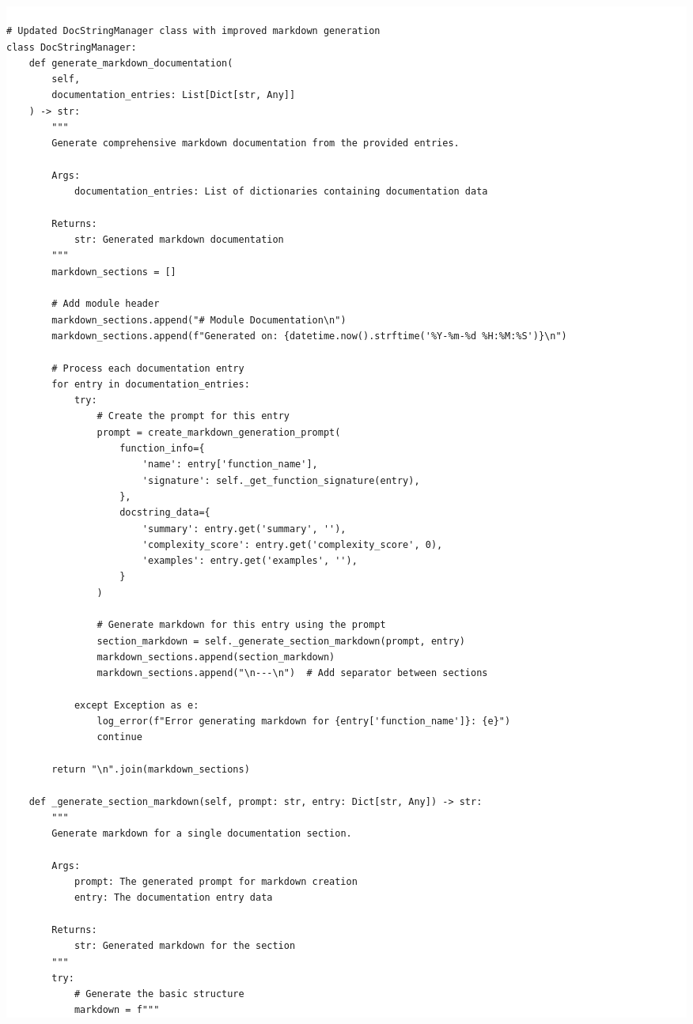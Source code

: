```

# Updated DocStringManager class with improved markdown generation
class DocStringManager:
    def generate_markdown_documentation(
        self,
        documentation_entries: List[Dict[str, Any]]
    ) -> str:
        """
        Generate comprehensive markdown documentation from the provided entries.

        Args:
            documentation_entries: List of dictionaries containing documentation data

        Returns:
            str: Generated markdown documentation
        """
        markdown_sections = []
        
        # Add module header
        markdown_sections.append("# Module Documentation\n")
        markdown_sections.append(f"Generated on: {datetime.now().strftime('%Y-%m-%d %H:%M:%S')}\n")

        # Process each documentation entry
        for entry in documentation_entries:
            try:
                # Create the prompt for this entry
                prompt = create_markdown_generation_prompt(
                    function_info={
                        'name': entry['function_name'],
                        'signature': self._get_function_signature(entry),
                    },
                    docstring_data={
                        'summary': entry.get('summary', ''),
                        'complexity_score': entry.get('complexity_score', 0),
                        'examples': entry.get('examples', ''),
                    }
                )

                # Generate markdown for this entry using the prompt
                section_markdown = self._generate_section_markdown(prompt, entry)
                markdown_sections.append(section_markdown)
                markdown_sections.append("\n---\n")  # Add separator between sections

            except Exception as e:
                log_error(f"Error generating markdown for {entry['function_name']}: {e}")
                continue

        return "\n".join(markdown_sections)

    def _generate_section_markdown(self, prompt: str, entry: Dict[str, Any]) -> str:
        """
        Generate markdown for a single documentation section.

        Args:
            prompt: The generated prompt for markdown creation
            entry: The documentation entry data

        Returns:
            str: Generated markdown for the section
        """
        try:
            # Generate the basic structure
            markdown = f"""
```